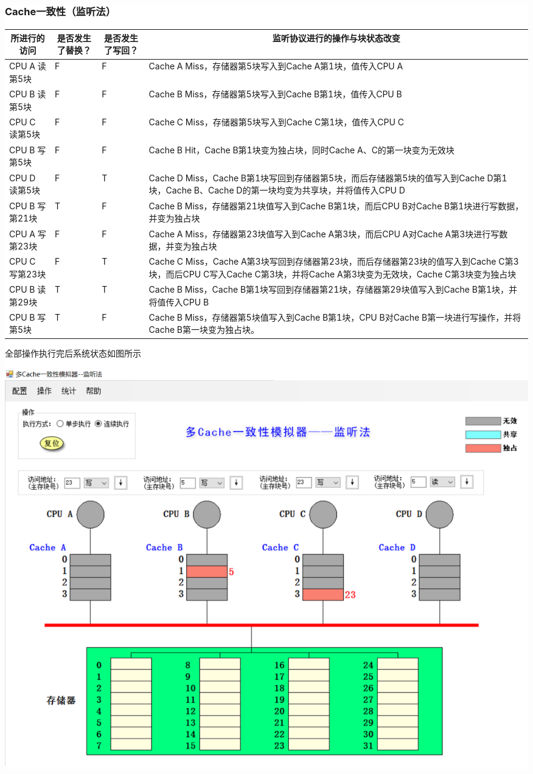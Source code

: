 ### Cache一致性（监听法）

| 所进行的访问   | 是否发生了替换？ | 是否发生了写回？ | 监听协议进行的操作与块状态改变                               |
| -------------- | ---------------- | ---------------- | ------------------------------------------------------------ |
| CPU A 读第5块  | F                | F                | Cache A Miss，存储器第5块写入到Cache A第1块，值传入CPU A     |
| CPU B 读第5块  | F                | F                | Cache B Miss，存储器第5块写入到Cache B第1块，值传入CPU B     |
| CPU C 读第5块  | F                | F                | Cache C Miss，存储器第5块写入到Cache C第1块，值传入CPU C     |
| CPU B 写第5块  | F                | F                | Cache B Hit，Cache B第1块变为独占块，同时Cache A、C的第一块变为无效块 |
| CPU D 读第5块  | F                | T                | Cache D Miss，Cache B第1块写回到存储器第5块，而后存储器第5块的值写入到Cache D第1块，Cache B、Cache D的第一块均变为共享块，并将值传入CPU D |
| CPU B 写第21块 | T                | F                | Cache B Miss，存储器第21块值写入到Cache B第1块，而后CPU B对Cache B第1块进行写数据，并变为独占块 |
| CPU A 写第23块 | F                | F                | Cache A Miss，存储器第23块值写入到Cache A第3块，而后CPU A对Cache A第3块进行写数据，并变为独占块 |
| CPU C 写第23块 | F                | T                | Cache C Miss，Cache A第3块写回到存储器第23块，而后存储器第23块的值写入到Cache C第3块，而后CPU C写入Cache C第3块，并将Cache A第3块变为无效块，Cache C第3块变为独占块 |
| CPU B 读第29块 | T                | T                | Cache B Miss，Cache B第1块写回到存储器第21块，存储器第29块值写入到Cache B第1块，并将值传入CPU B |
| CPU B 写第5块  | T                | F                | Cache B Miss，存储器第5块值写入到Cache B第1块，CPU B对Cache B第一块进行写操作，并将Cache B第一块变为独占块。 |

全部操作执行完后系统状态如图所示

![listen_final](resources/2_final.png)
